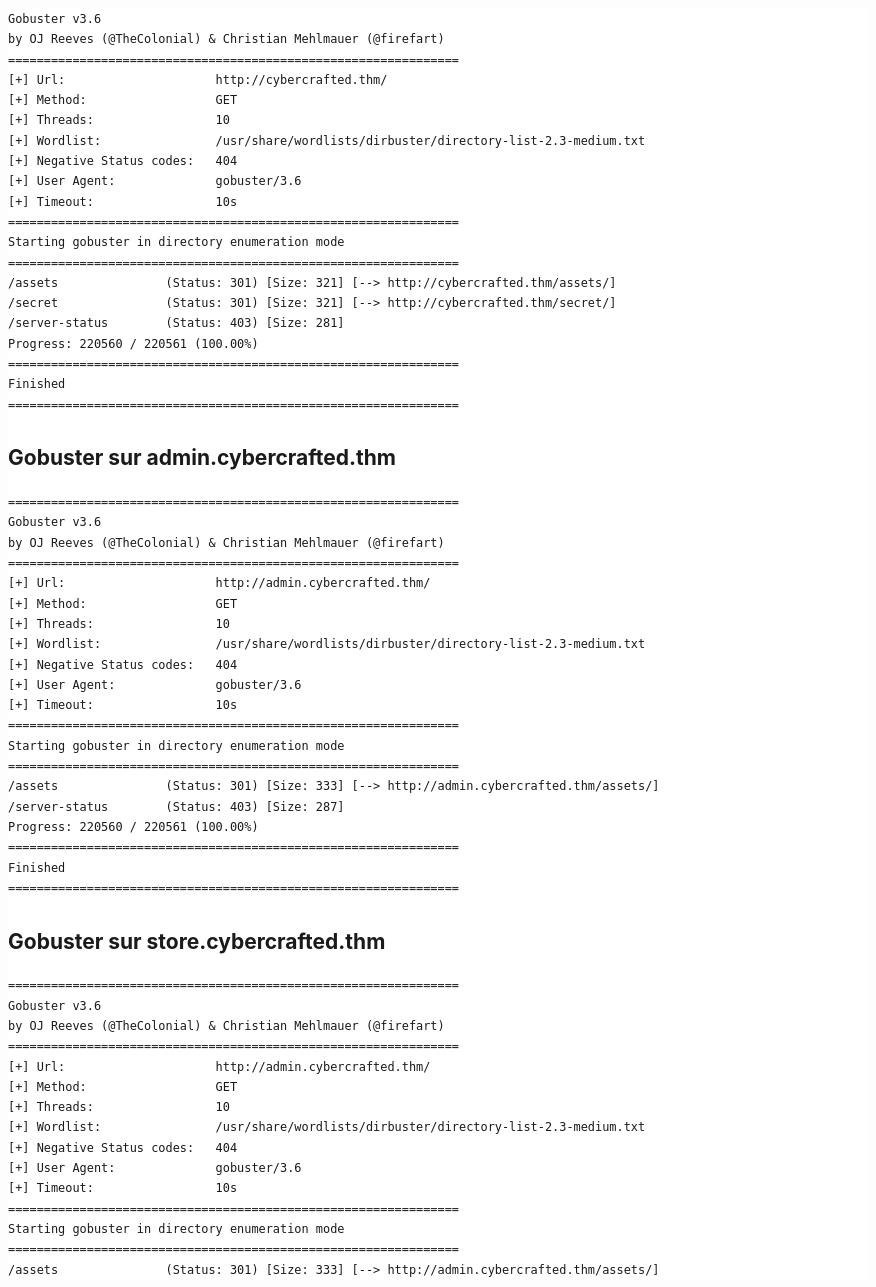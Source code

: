 ```
Gobuster v3.6
by OJ Reeves (@TheColonial) & Christian Mehlmauer (@firefart)
===============================================================
[+] Url:                     http://cybercrafted.thm/
[+] Method:                  GET
[+] Threads:                 10
[+] Wordlist:                /usr/share/wordlists/dirbuster/directory-list-2.3-medium.txt
[+] Negative Status codes:   404
[+] User Agent:              gobuster/3.6
[+] Timeout:                 10s
===============================================================
Starting gobuster in directory enumeration mode
===============================================================
/assets               (Status: 301) [Size: 321] [--> http://cybercrafted.thm/assets/]
/secret               (Status: 301) [Size: 321] [--> http://cybercrafted.thm/secret/]
/server-status        (Status: 403) [Size: 281]
Progress: 220560 / 220561 (100.00%)
===============================================================
Finished
===============================================================
```
## Gobuster sur admin.cybercrafted.thm
```
===============================================================
Gobuster v3.6
by OJ Reeves (@TheColonial) & Christian Mehlmauer (@firefart)
===============================================================
[+] Url:                     http://admin.cybercrafted.thm/
[+] Method:                  GET
[+] Threads:                 10
[+] Wordlist:                /usr/share/wordlists/dirbuster/directory-list-2.3-medium.txt
[+] Negative Status codes:   404
[+] User Agent:              gobuster/3.6
[+] Timeout:                 10s
===============================================================
Starting gobuster in directory enumeration mode
===============================================================
/assets               (Status: 301) [Size: 333] [--> http://admin.cybercrafted.thm/assets/]
/server-status        (Status: 403) [Size: 287]
Progress: 220560 / 220561 (100.00%)
===============================================================
Finished
===============================================================
```
## Gobuster sur store.cybercrafted.thm
```
===============================================================
Gobuster v3.6
by OJ Reeves (@TheColonial) & Christian Mehlmauer (@firefart)
===============================================================
[+] Url:                     http://admin.cybercrafted.thm/
[+] Method:                  GET
[+] Threads:                 10
[+] Wordlist:                /usr/share/wordlists/dirbuster/directory-list-2.3-medium.txt
[+] Negative Status codes:   404
[+] User Agent:              gobuster/3.6
[+] Timeout:                 10s
===============================================================
Starting gobuster in directory enumeration mode
===============================================================
/assets               (Status: 301) [Size: 333] [--> http://admin.cybercrafted.thm/assets/]
```